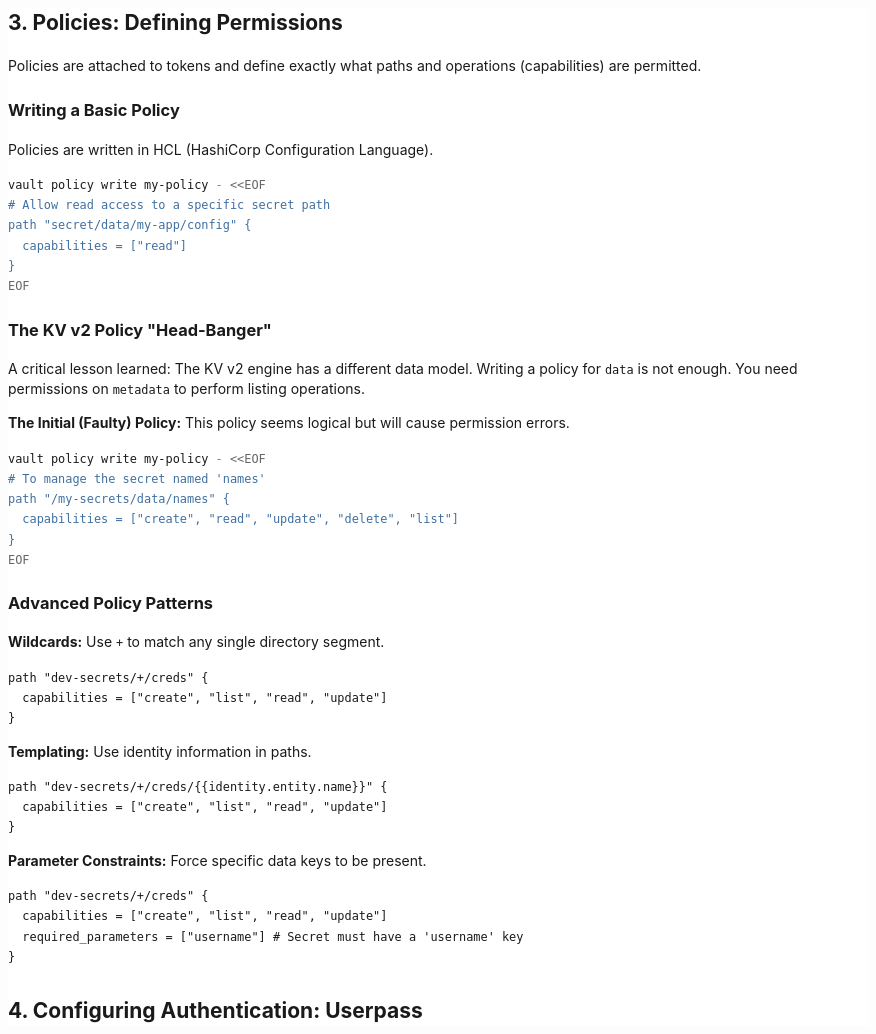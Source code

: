 ## 3. Policies: Defining Permissions

Policies are attached to tokens and define exactly what paths and operations (capabilities) are permitted.

### Writing a Basic Policy
Policies are written in HCL (HashiCorp Configuration Language).
```bash
vault policy write my-policy - <<EOF
# Allow read access to a specific secret path
path "secret/data/my-app/config" {
  capabilities = ["read"]
}
EOF
```

### The KV v2 Policy "Head-Banger"
A critical lesson learned: The KV v2 engine has a different data model. Writing a policy for `data` is not enough. You need permissions on `metadata` to perform listing operations.

**The Initial (Faulty) Policy:**
This policy seems logical but will cause permission errors.
```bash
vault policy write my-policy - <<EOF
# To manage the secret named 'names'
path "/my-secrets/data/names" {
  capabilities = ["create", "read", "update", "delete", "list"]
}
EOF
```

### Advanced Policy Patterns
**Wildcards:** Use `+` to match any single directory segment.
```hcl
path "dev-secrets/+/creds" {
  capabilities = ["create", "list", "read", "update"]
}
```
**Templating:** Use identity information in paths.
```hcl
path "dev-secrets/+/creds/{{identity.entity.name}}" {
  capabilities = ["create", "list", "read", "update"]
}
```
**Parameter Constraints:** Force specific data keys to be present.
```hcl
path "dev-secrets/+/creds" {
  capabilities = ["create", "list", "read", "update"]
  required_parameters = ["username"] # Secret must have a 'username' key
}
```

## 4. Configuring Authentication: Userpass
